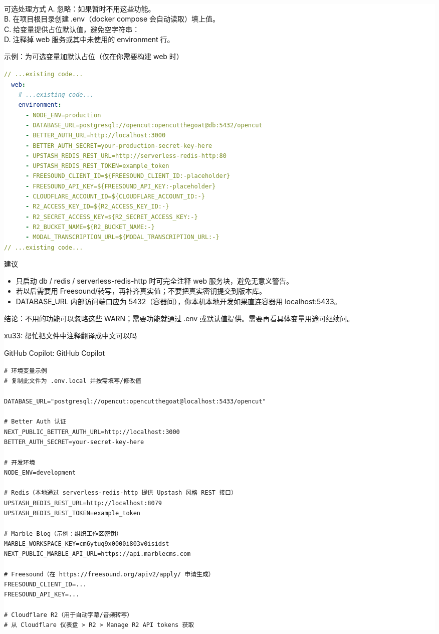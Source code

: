可选处理方式
A. 忽略：如果暂时不用这些功能。  
B. 在项目根目录创建 .env（docker compose 会自动读取）填上值。  
C. 给变量提供占位默认值，避免空字符串：  
D. 注释掉 web 服务或其中未使用的 environment 行。

示例：为可选变量加默认占位（仅在你需要构建 web 时）

```yaml
// ...existing code...
  web:
    # ...existing code...
    environment:
      - NODE_ENV=production
      - DATABASE_URL=postgresql://opencut:opencutthegoat@db:5432/opencut
      - BETTER_AUTH_URL=http://localhost:3000
      - BETTER_AUTH_SECRET=your-production-secret-key-here
      - UPSTASH_REDIS_REST_URL=http://serverless-redis-http:80
      - UPSTASH_REDIS_REST_TOKEN=example_token
      - FREESOUND_CLIENT_ID=${FREESOUND_CLIENT_ID:-placeholder}
      - FREESOUND_API_KEY=${FREESOUND_API_KEY:-placeholder}
      - CLOUDFLARE_ACCOUNT_ID=${CLOUDFLARE_ACCOUNT_ID:-}
      - R2_ACCESS_KEY_ID=${R2_ACCESS_KEY_ID:-}
      - R2_SECRET_ACCESS_KEY=${R2_SECRET_ACCESS_KEY:-}
      - R2_BUCKET_NAME=${R2_BUCKET_NAME:-}
      - MODAL_TRANSCRIPTION_URL=${MODAL_TRANSCRIPTION_URL:-}
// ...existing code...
```

建议

- 只启动 db / redis / serverless-redis-http 时可完全注释 web 服务块，避免无意义警告。
- 若以后需要用 Freesound/转写，再补齐真实值；不要把真实密钥提交到版本库。
- DATABASE_URL 内部访问端口应为 5432（容器间），你本机本地开发如果直连容器用 localhost:5433。

结论：不用的功能可以忽略这些 WARN；需要功能就通过 .env 或默认值提供。需要再看具体变量用途可继续问。

xu33: 帮忙把文件中注释翻译成中文可以吗

GitHub Copilot: GitHub Copilot

```env
# 环境变量示例
# 复制此文件为 .env.local 并按需填写/修改值

DATABASE_URL="postgresql://opencut:opencutthegoat@localhost:5433/opencut"

# Better Auth 认证
NEXT_PUBLIC_BETTER_AUTH_URL=http://localhost:3000
BETTER_AUTH_SECRET=your-secret-key-here

# 开发环境
NODE_ENV=development

# Redis（本地通过 serverless-redis-http 提供 Upstash 风格 REST 接口）
UPSTASH_REDIS_REST_URL=http://localhost:8079
UPSTASH_REDIS_REST_TOKEN=example_token

# Marble Blog（示例：组织工作区密钥）
MARBLE_WORKSPACE_KEY=cm6ytuq9x0000i803v0isidst
NEXT_PUBLIC_MARBLE_API_URL=https://api.marblecms.com

# Freesound（在 https://freesound.org/apiv2/apply/ 申请生成）
FREESOUND_CLIENT_ID=...
FREESOUND_API_KEY=...

# Cloudflare R2（用于自动字幕/音频转写）
# 从 Cloudflare 仪表盘 > R2 > Manage R2 API tokens 获取
```